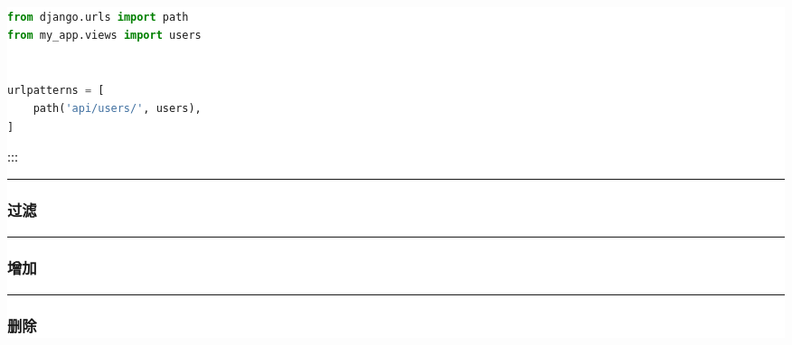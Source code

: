 ```python [路由]
from django.urls import path
from my_app.views import users


urlpatterns = [
    path('api/users/', users),
]
```

:::

---

### 过滤

---

### 增加

---

### 删除

